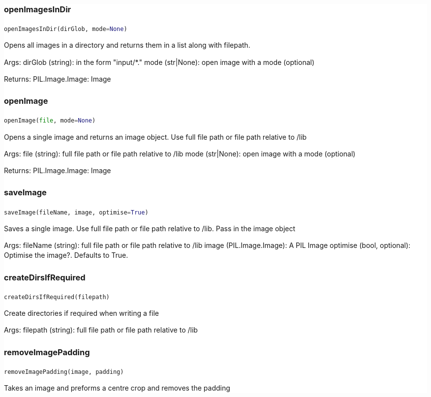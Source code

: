 ### openImagesInDir
```python
openImagesInDir(dirGlob, mode=None)
```
Opens all images in a directory and returns them in a list along with
filepath.

Args:
 dirGlob (string): in the form "input/*."
 mode (str|None): open image with a mode (optional)

Returns:
 PIL.Image.Image: Image

### openImage
```python
openImage(file, mode=None)
```
Opens a single image and returns an image object.
Use full file path or file path relative to /lib

Args:
 file (string): full file path or file path relative to /lib
 mode (str|None): open image with a mode (optional)

Returns:
 PIL.Image.Image: Image

### saveImage
```python
saveImage(fileName, image, optimise=True)
```
Saves a single image.
Use full file path or file path relative to /lib. Pass in the image object

Args:
 fileName (string): full file path or file path relative to /lib
 image (PIL.Image.Image): A PIL Image
 optimise (bool, optional): Optimise the image?. Defaults to True.

### createDirsIfRequired
```python
createDirsIfRequired(filepath)
```
Create directories if required when writing a file

Args:
 filepath (string): full file path or file path relative to /lib

### removeImagePadding
```python
removeImagePadding(image, padding)
```
Takes an image and preforms a centre crop and removes the padding
